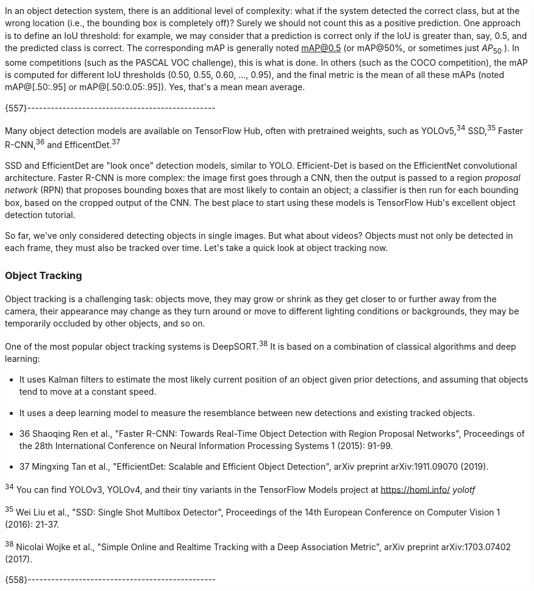 In an object detection system, there is an additional level of complexity: what if the system detected the correct class, but at the wrong location (i.e., the bounding box is completely off)? Surely we should not count this as a positive prediction. One approach is to define an IoU threshold: for example, we may consider that a prediction is correct only if the IoU is greater than, say, 0.5, and the predicted class is correct. The corresponding mAP is generally noted mAP@0.5 (or mAP@50%, or sometimes just  $AP_{50}$ ). In some competitions (such as the PASCAL VOC challenge), this is what is done. In others (such as the COCO competition), the mAP is computed for different IoU thresholds (0.50, 0.55, 0.60, ..., 0.95), and the final metric is the mean of all these mAPs (noted mAP@[.50:.95] or mAP@[.50:0.05:.95]). Yes, that's a mean mean average.

{557}------------------------------------------------

Many object detection models are available on TensorFlow Hub, often with pretrained weights, such as YOLOv5,<sup>34</sup> SSD,<sup>35</sup> Faster R-CNN,<sup>36</sup> and EfficentDet.<sup>37</sup>

SSD and EfficientDet are "look once" detection models, similar to YOLO. Efficient-Det is based on the EfficientNet convolutional architecture. Faster R-CNN is more complex: the image first goes through a CNN, then the output is passed to a region *proposal network* (RPN) that proposes bounding boxes that are most likely to contain an object; a classifier is then run for each bounding box, based on the cropped output of the CNN. The best place to start using these models is TensorFlow Hub's excellent object detection tutorial.

So far, we've only considered detecting objects in single images. But what about videos? Objects must not only be detected in each frame, they must also be tracked over time. Let's take a quick look at object tracking now.

### **Object Tracking**

Object tracking is a challenging task: objects move, they may grow or shrink as they get closer to or further away from the camera, their appearance may change as they turn around or move to different lighting conditions or backgrounds, they may be temporarily occluded by other objects, and so on.

One of the most popular object tracking systems is DeepSORT.<sup>38</sup> It is based on a combination of classical algorithms and deep learning:

- It uses Kalman filters to estimate the most likely current position of an object given prior detections, and assuming that objects tend to move at a constant speed.
- It uses a deep learning model to measure the resemblance between new detections and existing tracked objects.

- 36 Shaoqing Ren et al., "Faster R-CNN: Towards Real-Time Object Detection with Region Proposal Networks", Proceedings of the 28th International Conference on Neural Information Processing Systems 1 (2015): 91-99.
- 37 Mingxing Tan et al., "EfficientDet: Scalable and Efficient Object Detection", arXiv preprint arXiv:1911.09070  $(2019).$

<sup>34</sup> You can find YOLOv3, YOLOv4, and their tiny variants in the TensorFlow Models project at https://homl.info/ *yolotf* 

<sup>35</sup> Wei Liu et al., "SSD: Single Shot Multibox Detector", Proceedings of the 14th European Conference on Computer Vision 1 (2016): 21-37.

<sup>38</sup> Nicolai Wojke et al., "Simple Online and Realtime Tracking with a Deep Association Metric", arXiv preprint arXiv:1703.07402 (2017).

{558}------------------------------------------------

